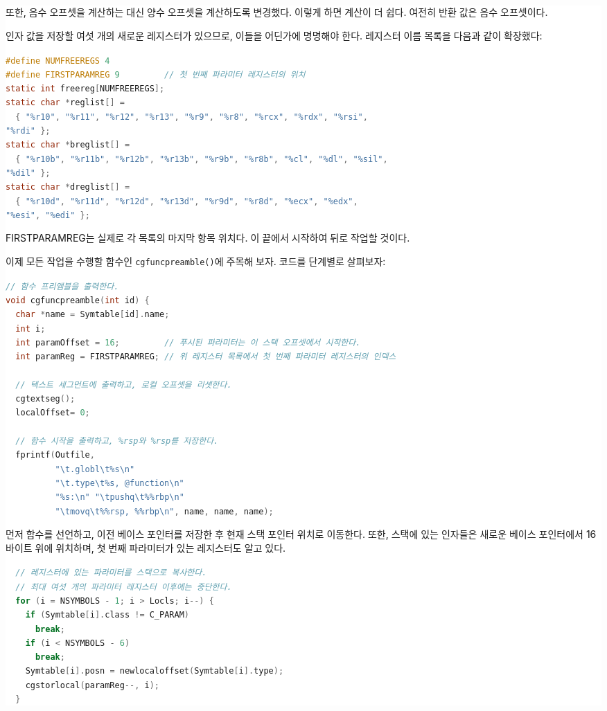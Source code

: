 또한, 음수 오프셋을 계산하는 대신 양수 오프셋을 계산하도록 변경했다. 이렇게 하면 계산이 더 쉽다. 여전히 반환 값은 음수 오프셋이다.

인자 값을 저장할 여섯 개의 새로운 레지스터가 있으므로, 이들을 어딘가에 명명해야 한다. 레지스터 이름 목록을 다음과 같이 확장했다:

```c
#define NUMFREEREGS 4
#define FIRSTPARAMREG 9         // 첫 번째 파라미터 레지스터의 위치
static int freereg[NUMFREEREGS];
static char *reglist[] =
  { "%r10", "%r11", "%r12", "%r13", "%r9", "%r8", "%rcx", "%rdx", "%rsi",
"%rdi" };
static char *breglist[] =
  { "%r10b", "%r11b", "%r12b", "%r13b", "%r9b", "%r8b", "%cl", "%dl", "%sil",
"%dil" };
static char *dreglist[] =
  { "%r10d", "%r11d", "%r12d", "%r13d", "%r9d", "%r8d", "%ecx", "%edx",
"%esi", "%edi" };
```

FIRSTPARAMREG는 실제로 각 목록의 마지막 항목 위치다. 이 끝에서 시작하여 뒤로 작업할 것이다.

이제 모든 작업을 수행할 함수인 `cgfuncpreamble()`에 주목해 보자. 코드를 단계별로 살펴보자:

```c
// 함수 프리앰블을 출력한다.
void cgfuncpreamble(int id) {
  char *name = Symtable[id].name;
  int i;
  int paramOffset = 16;         // 푸시된 파라미터는 이 스택 오프셋에서 시작한다.
  int paramReg = FIRSTPARAMREG; // 위 레지스터 목록에서 첫 번째 파라미터 레지스터의 인덱스

  // 텍스트 세그먼트에 출력하고, 로컬 오프셋을 리셋한다.
  cgtextseg();
  localOffset= 0;

  // 함수 시작을 출력하고, %rsp와 %rsp를 저장한다.
  fprintf(Outfile,
          "\t.globl\t%s\n"
          "\t.type\t%s, @function\n"
          "%s:\n" "\tpushq\t%%rbp\n"
          "\tmovq\t%%rsp, %%rbp\n", name, name, name);
```

먼저 함수를 선언하고, 이전 베이스 포인터를 저장한 후 현재 스택 포인터 위치로 이동한다. 또한, 스택에 있는 인자들은 새로운 베이스 포인터에서 16바이트 위에 위치하며, 첫 번째 파라미터가 있는 레지스터도 알고 있다.

```c
  // 레지스터에 있는 파라미터를 스택으로 복사한다.
  // 최대 여섯 개의 파라미터 레지스터 이후에는 중단한다.
  for (i = NSYMBOLS - 1; i > Locls; i--) {
    if (Symtable[i].class != C_PARAM)
      break;
    if (i < NSYMBOLS - 6)
      break;
    Symtable[i].posn = newlocaloffset(Symtable[i].type);
    cgstorlocal(paramReg--, i);
  }
```
